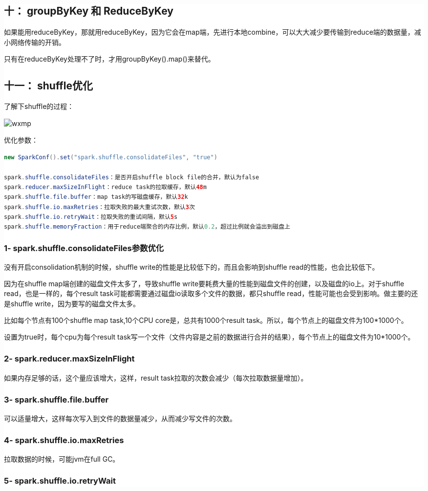  

## 十： groupByKey 和 ReduceByKey

如果能用reduceByKey，那就用reduceByKey，因为它会在map端，先进行本地combine，可以大大减少要传输到reduce端的数据量，减小网络传输的开销。

只有在reduceByKey处理不了时，才用groupByKey().map()来替代。

 

## 十一： shuffle优化

了解下shuffle的过程：

<img class= "zoom-custom-imgs" :src="$withBase('/assets/img/dp/sparkopt/sumopt-1.png')" alt="wxmp">

优化参数：



``` java
new SparkConf().set("spark.shuffle.consolidateFiles", "true")

spark.shuffle.consolidateFiles：是否开启shuffle block file的合并，默认为false
spark.reducer.maxSizeInFlight：reduce task的拉取缓存，默认48m
spark.shuffle.file.buffer：map task的写磁盘缓存，默认32k
spark.shuffle.io.maxRetries：拉取失败的最大重试次数，默认3次
spark.shuffle.io.retryWait：拉取失败的重试间隔，默认5s
spark.shuffle.memoryFraction：用于reduce端聚合的内存比例，默认0.2，超过比例就会溢出到磁盘上
```



### 1- spark.shuffle.consolidateFiles参数优化

没有开启consolidation机制的时候，shuffle write的性能是比较低下的，而且会影响到shuffle read的性能，也会比较低下。

因为在shuffle map端创建的磁盘文件太多了，导致shuffle write要耗费大量的性能到磁盘文件的创建，以及磁盘的io上。对于shuffle read，也是一样的，每个result task可能都需要通过磁盘io读取多个文件的数据，都只shuffle read，性能可能也会受到影响。做主要的还是shuffle write，因为要写的磁盘文件太多。

比如每个节点有100个shuffle map task,10个CPU core是，总共有1000个result task。所以，每个节点上的磁盘文件为100*1000个。

设置为true时，每个cpu为每个result task写一个文件（文件内容是之前的数据进行合并的结果），每个节点上的磁盘文件为10*1000个。

### 2- spark.reducer.maxSizeInFlight

如果内存足够的话，这个量应该增大，这样，result task拉取的次数会减少（每次拉取数据量增加）。

### 3- spark.shuffle.file.buffer

可以适量增大，这样每次写入到文件的数据量减少，从而减少写文件的次数。

### 4- spark.shuffle.io.maxRetries

拉取数据的时候，可能jvm在full GC。

### 5- spark.shuffle.io.retryWait
